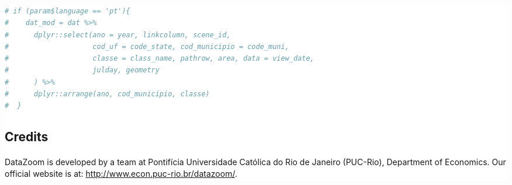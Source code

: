 ``` r
# if (param$language == 'pt'){
#    dat_mod = dat %>%
#      dplyr::select(ano = year, linkcolumn, scene_id,
#                    cod_uf = code_state, cod_municipio = code_muni,
#                    classe = class_name, pathrow, area, data = view_date,
#                    julday, geometry
#      ) %>%
#      dplyr::arrange(ano, cod_municipio, classe)
#  }
```

## Credits

DataZoom is developed by a team at Pontifícia Universidade Católica do
Rio de Janeiro (PUC-Rio), Department of Economics. Our official website
is at: <http://www.econ.puc-rio.br/datazoom/>.
